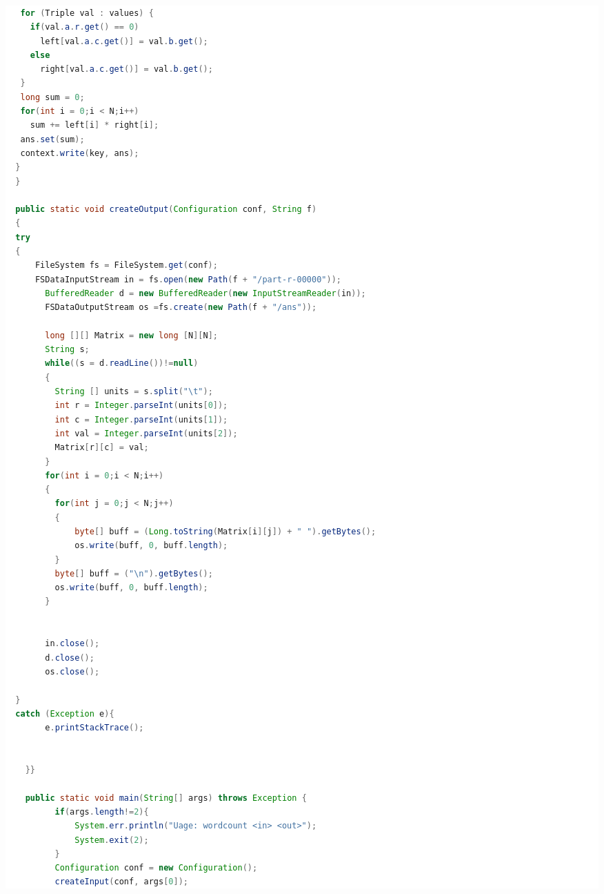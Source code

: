   ```java
     for (Triple val : values) {
       if(val.a.r.get() == 0)
      	 left[val.a.c.get()] = val.b.get();
       else
      	 right[val.a.c.get()] = val.b.get();
     }
     long sum = 0;
     for(int i = 0;i < N;i++)
  	   sum += left[i] * right[i];
     ans.set(sum);
     context.write(key, ans);
  	}
  	}
  	
  	public static void createOutput(Configuration conf, String f)
  	{
  	try
  	{
  		FileSystem fs = FileSystem.get(conf);
  		FSDataInputStream in = fs.open(new Path(f + "/part-r-00000"));
          BufferedReader d = new BufferedReader(new InputStreamReader(in));
          FSDataOutputStream os =fs.create(new Path(f + "/ans"));
          
          long [][] Matrix = new long [N][N];
          String s;
          while((s = d.readLine())!=null)
          {
          	String [] units = s.split("\t");
          	int r = Integer.parseInt(units[0]);
  			int c = Integer.parseInt(units[1]);
  			int val = Integer.parseInt(units[2]);
  			Matrix[r][c] = val;
          }
          for(int i = 0;i < N;i++)
          {
          	for(int j = 0;j < N;j++)
          	{
          		byte[] buff = (Long.toString(Matrix[i][j]) + " ").getBytes();
          		os.write(buff, 0, buff.length);
          	}
          	byte[] buff = ("\n").getBytes();
          	os.write(buff, 0, buff.length);
          }
          	
          		
          in.close();
          d.close();
          os.close();
       
  	}
  	catch (Exception e){
          e.printStackTrace();
          
      
      }}
  	
  	  public static void main(String[] args) throws Exception {
  		    if(args.length!=2){
  		        System.err.println("Uage: wordcount <in> <out>");
  		        System.exit(2);
  		    }
  		    Configuration conf = new Configuration();
  		    createInput(conf, args[0]);
  ```